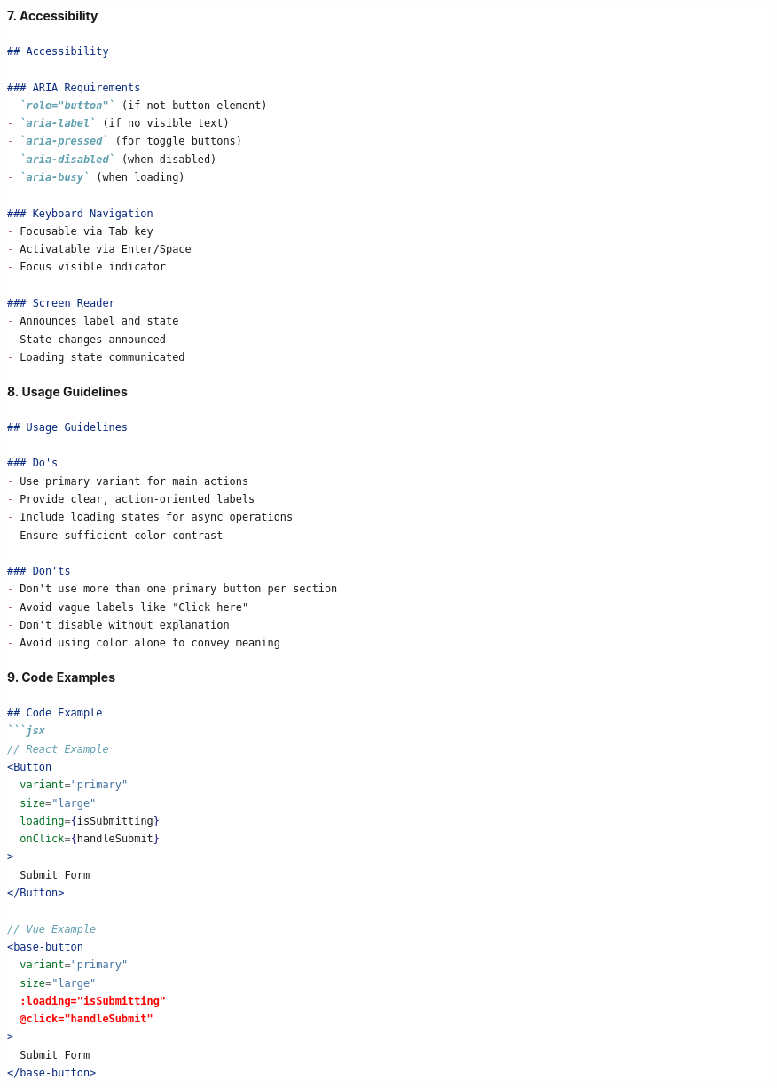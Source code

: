 #### 7. Accessibility
```markdown
## Accessibility

### ARIA Requirements
- `role="button"` (if not button element)
- `aria-label` (if no visible text)
- `aria-pressed` (for toggle buttons)
- `aria-disabled` (when disabled)
- `aria-busy` (when loading)

### Keyboard Navigation
- Focusable via Tab key
- Activatable via Enter/Space
- Focus visible indicator

### Screen Reader
- Announces label and state
- State changes announced
- Loading state communicated
```

#### 8. Usage Guidelines
```markdown
## Usage Guidelines

### Do's
- Use primary variant for main actions
- Provide clear, action-oriented labels
- Include loading states for async operations
- Ensure sufficient color contrast

### Don'ts
- Don't use more than one primary button per section
- Avoid vague labels like "Click here"
- Don't disable without explanation
- Avoid using color alone to convey meaning
```

#### 9. Code Examples
```markdown
## Code Example
```jsx
// React Example
<Button
  variant="primary"
  size="large"
  loading={isSubmitting}
  onClick={handleSubmit}
>
  Submit Form
</Button>

// Vue Example
<base-button
  variant="primary"
  size="large"
  :loading="isSubmitting"
  @click="handleSubmit"
>
  Submit Form
</base-button>
```
```

```